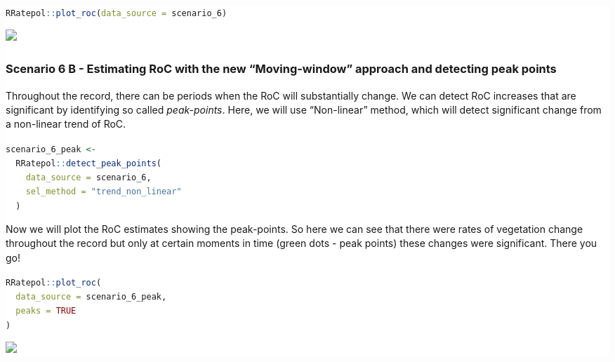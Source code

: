 ``` r
RRatepol::plot_roc(data_source = scenario_6)
```

![](step_by_step_guide_files/figure-gfm/roc_sc6_vis-1.png)

### Scenario 6 B - Estimating RoC with the new “Moving-window” approach and detecting peak points

Throughout the record, there can be periods when the RoC will substantially change. We can detect RoC increases that are significant by identifying so called *peak-points*. Here, we will use “Non-linear” method, which will detect significant change from a non-linear trend of RoC.

``` r
scenario_6_peak <-
  RRatepol::detect_peak_points(
    data_source = scenario_6,
    sel_method = "trend_non_linear"
  )
```

Now we will plot the RoC estimates showing the peak-points. So here we can see that there were rates of vegetation change throughout the record but only at certain moments in time (green dots - peak points) these changes were significant. There you go!

``` r
RRatepol::plot_roc(
  data_source = scenario_6_peak,
  peaks = TRUE
)
```

![](step_by_step_guide_files/figure-gfm/peak_points_vis-1.png)
